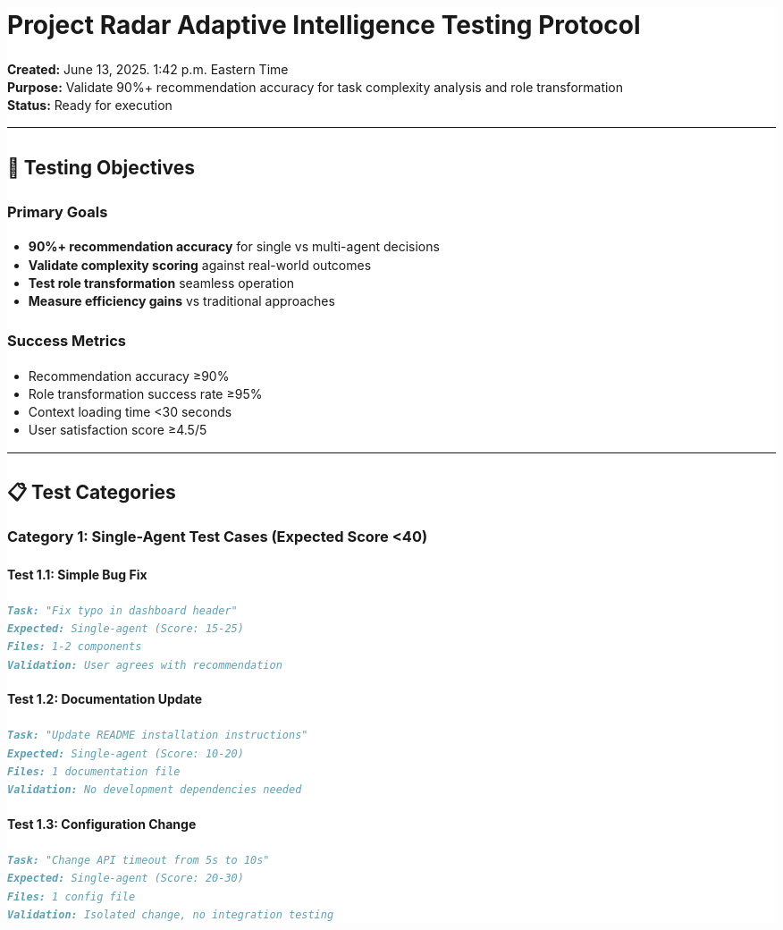# Project Radar Adaptive Intelligence Testing Protocol

**Created:** June 13, 2025. 1:42 p.m. Eastern Time  
**Purpose:** Validate 90%+ recommendation accuracy for task complexity analysis and role transformation  
**Status:** Ready for execution  

---

## 🎯 Testing Objectives

### Primary Goals
- **90%+ recommendation accuracy** for single vs multi-agent decisions
- **Validate complexity scoring** against real-world outcomes
- **Test role transformation** seamless operation
- **Measure efficiency gains** vs traditional approaches

### Success Metrics
- Recommendation accuracy ≥90%
- Role transformation success rate ≥95%
- Context loading time <30 seconds
- User satisfaction score ≥4.5/5

---

## 📋 Test Categories

### Category 1: Single-Agent Test Cases (Expected Score <40)

#### Test 1.1: Simple Bug Fix
```markdown
Task: "Fix typo in dashboard header"
Expected: Single-agent (Score: 15-25)
Files: 1-2 components
Validation: User agrees with recommendation
```

#### Test 1.2: Documentation Update
```markdown
Task: "Update README installation instructions"
Expected: Single-agent (Score: 10-20)
Files: 1 documentation file
Validation: No development dependencies needed
```

#### Test 1.3: Configuration Change
```markdown
Task: "Change API timeout from 5s to 10s"
Expected: Single-agent (Score: 20-30)
Files: 1 config file
Validation: Isolated change, no integration testing
```
